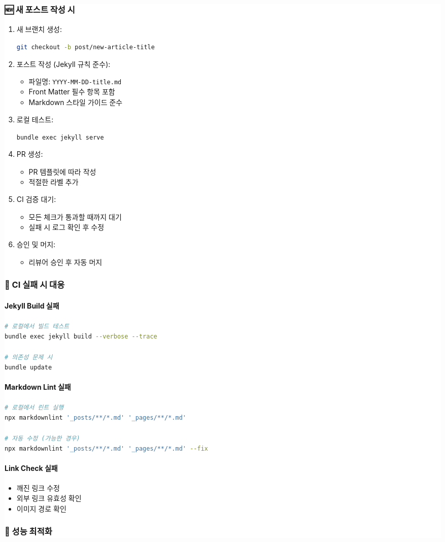 ### 🆕 새 포스트 작성 시

1. 새 브랜치 생성:
   ```bash
   git checkout -b post/new-article-title
   ```

2. 포스트 작성 (Jekyll 규칙 준수):
   - 파일명: `YYYY-MM-DD-title.md`
   - Front Matter 필수 항목 포함
   - Markdown 스타일 가이드 준수

3. 로컬 테스트:
   ```bash
   bundle exec jekyll serve
   ```

4. PR 생성:
   - PR 템플릿에 따라 작성
   - 적절한 라벨 추가

5. CI 검증 대기:
   - 모든 체크가 통과할 때까지 대기
   - 실패 시 로그 확인 후 수정

6. 승인 및 머지:
   - 리뷰어 승인 후 자동 머지

### 🔧 CI 실패 시 대응

#### Jekyll Build 실패
```bash
# 로컬에서 빌드 테스트
bundle exec jekyll build --verbose --trace

# 의존성 문제 시
bundle update
```

#### Markdown Lint 실패
```bash
# 로컬에서 린트 실행
npx markdownlint '_posts/**/*.md' '_pages/**/*.md'

# 자동 수정 (가능한 경우)
npx markdownlint '_posts/**/*.md' '_pages/**/*.md' --fix
```

#### Link Check 실패
- 깨진 링크 수정
- 외부 링크 유효성 확인
- 이미지 경로 확인

### 🎯 성능 최적화
